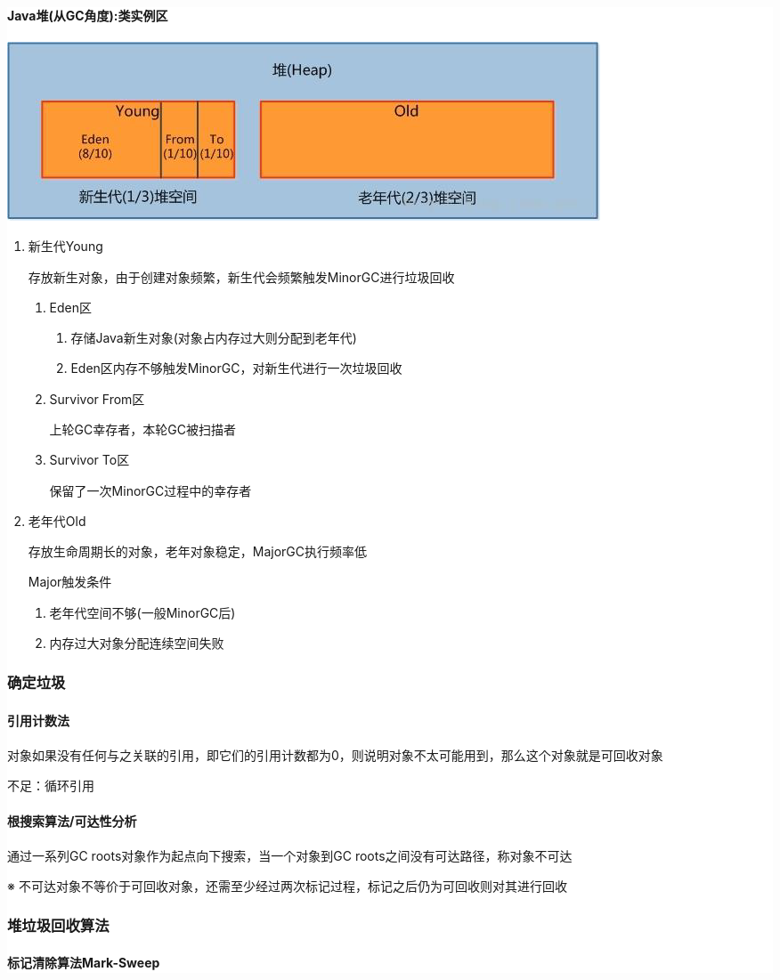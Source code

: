 #### Java堆(从GC角度):类实例区

![JVMHeapInGC.png](images/JVMHeapInGC.png)

1. 新生代Young
   
    存放新生对象，由于创建对象频繁，新生代会频繁触发MinorGC进行垃圾回收
   
    1.  Eden区
  
        1. 存储Java新生对象(对象占内存过大则分配到老年代)
  
        2. Eden区内存不够触发MinorGC，对新生代进行一次垃圾回收
    
    2. Survivor From区
  
        上轮GC幸存者，本轮GC被扫描者
    
    3. Survivor To区
  
        保留了一次MinorGC过程中的幸存者

2.  老年代Old

    存放生命周期长的对象，老年对象稳定，MajorGC执行频率低

    Major触发条件

    1. 老年代空间不够(一般MinorGC后)
  
    2. 内存过大对象分配连续空间失败

### 确定垃圾

#### 引用计数法

对象如果没有任何与之关联的引用，即它们的引用计数都为0，则说明对象不太可能用到，那么这个对象就是可回收对象

不足：循环引用

#### 根搜索算法/可达性分析

通过一系列GC roots对象作为起点向下搜索，当一个对象到GC roots之间没有可达路径，称对象不可达

※ 不可达对象不等价于可回收对象，还需至少经过两次标记过程，标记之后仍为可回收则对其进行回收

### 堆垃圾回收算法

#### 标记清除算法Mark-Sweep
